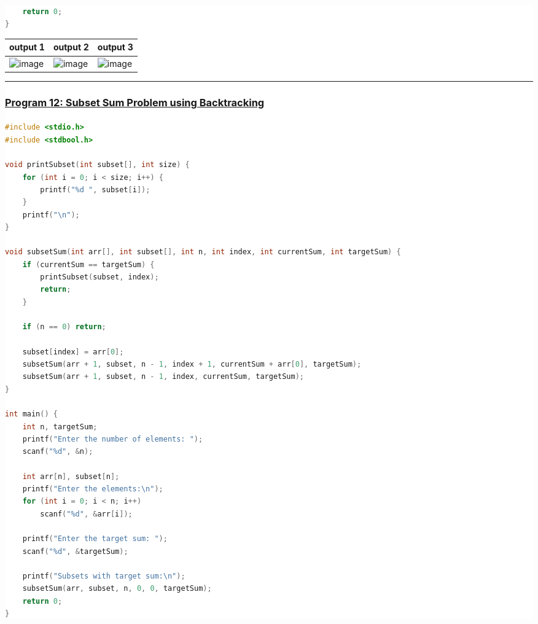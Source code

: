 ```c
    return 0;
}
```
|output 1| output 2| output 3|
|------------|------------|------------|
|![image](https://github.com/user-attachments/assets/d0db7a08-9139-4546-9585-fbb9263fcf67)|![image](https://github.com/user-attachments/assets/3e0210c8-5af9-43d9-adcc-68cdf2c3d8ba)|![image](https://github.com/user-attachments/assets/599e9b02-4d3b-498d-ad2c-dc3f017c59b6)|

---



### [Program 12: Subset Sum Problem using Backtracking](Codes/program_12.c)

```c
#include <stdio.h>
#include <stdbool.h>

void printSubset(int subset[], int size) {
    for (int i = 0; i < size; i++) {
        printf("%d ", subset[i]);
    }
    printf("\n");
}

void subsetSum(int arr[], int subset[], int n, int index, int currentSum, int targetSum) {
    if (currentSum == targetSum) {
        printSubset(subset, index);
        return;
    }

    if (n == 0) return;

    subset[index] = arr[0];
    subsetSum(arr + 1, subset, n - 1, index + 1, currentSum + arr[0], targetSum);
    subsetSum(arr + 1, subset, n - 1, index, currentSum, targetSum);
}

int main() {
    int n, targetSum;
    printf("Enter the number of elements: ");
    scanf("%d", &n);

    int arr[n], subset[n];
    printf("Enter the elements:\n");
    for (int i = 0; i < n; i++)
        scanf("%d", &arr[i]);

    printf("Enter the target sum: ");
    scanf("%d", &targetSum);

    printf("Subsets with target sum:\n");
    subsetSum(arr, subset, n, 0, 0, targetSum);
    return 0;
}
```
